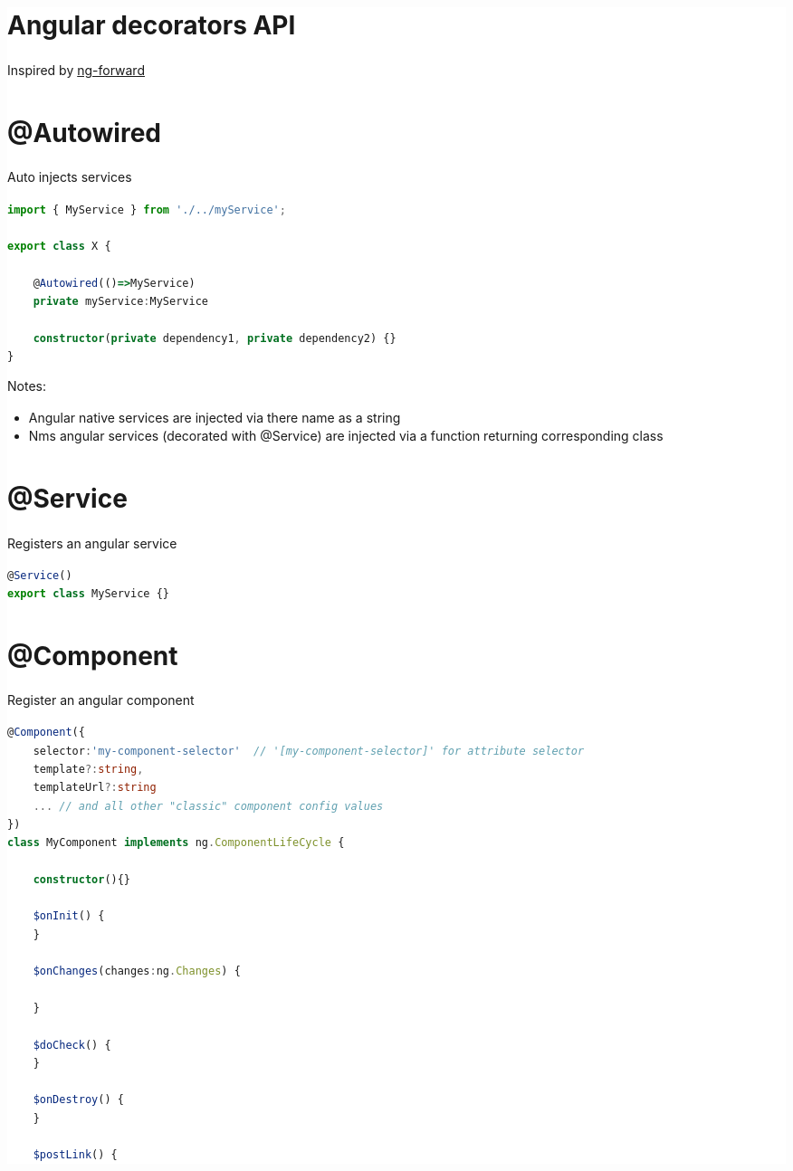 Angular decorators API
==================

Inspired by [ng-forward](https://github.com/ngUpgraders/ng-forward)

# @Autowired

Auto injects services

```typescript
import { MyService } from './../myService';

export class X {  

    @Autowired(()=>MyService)
    private myService:MyService

    constructor(private dependency1, private dependency2) {}  
}
```

Notes:  
  - Angular native services are injected via there name as a string
  - Nms angular services (decorated with @Service) are injected via a function returning corresponding class


# @Service

Registers an angular service

```typescript
@Service()  
export class MyService {}
```


# @Component

Register an angular component

```typescript
@Component({
    selector:'my-component-selector'  // '[my-component-selector]' for attribute selector
    template?:string,
    templateUrl?:string
    ... // and all other "classic" component config values
})
class MyComponent implements ng.ComponentLifeCycle {
    
    constructor(){}
    
    $onInit() {
    }

    $onChanges(changes:ng.Changes) {

    }

    $doCheck() {
    }

    $onDestroy() {
    }

    $postLink() {
```